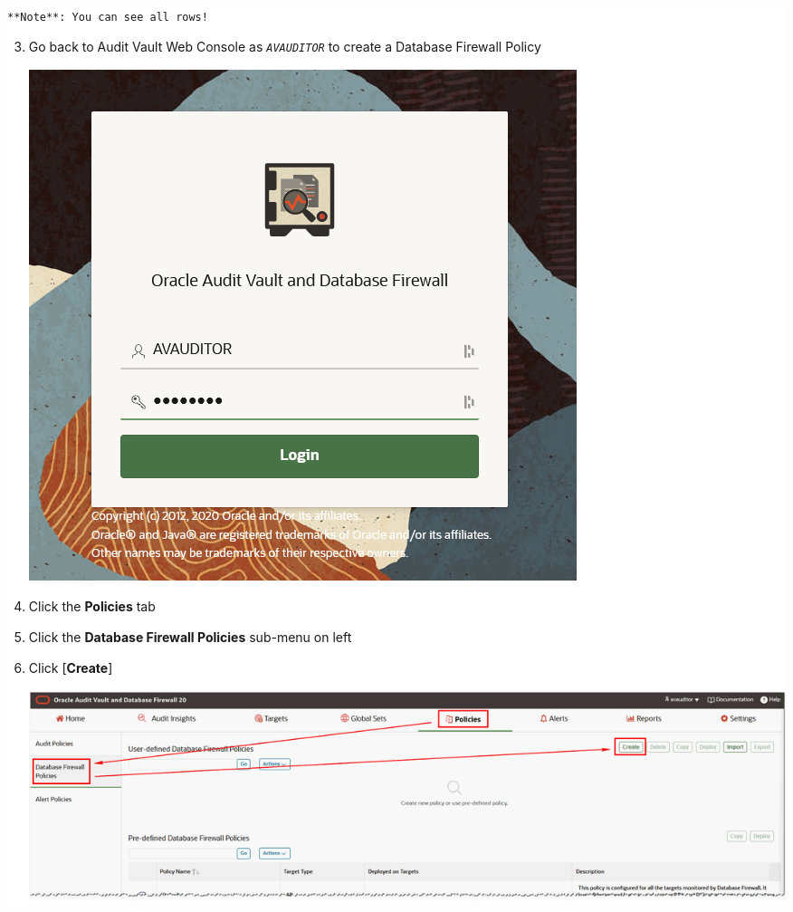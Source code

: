     **Note**: You can see all rows!

3. Go back to Audit Vault Web Console as *`AVAUDITOR`* to create a Database Firewall Policy

    ![AVDF](./images/avdf-300.png "AVDF - Login")

4. Click the **Policies** tab

5. Click the **Database Firewall Policies** sub-menu on left

6. Click [**Create**]

    ![AVDF](./images/avdf-129a.png "Create a Database Firewall Policy")
